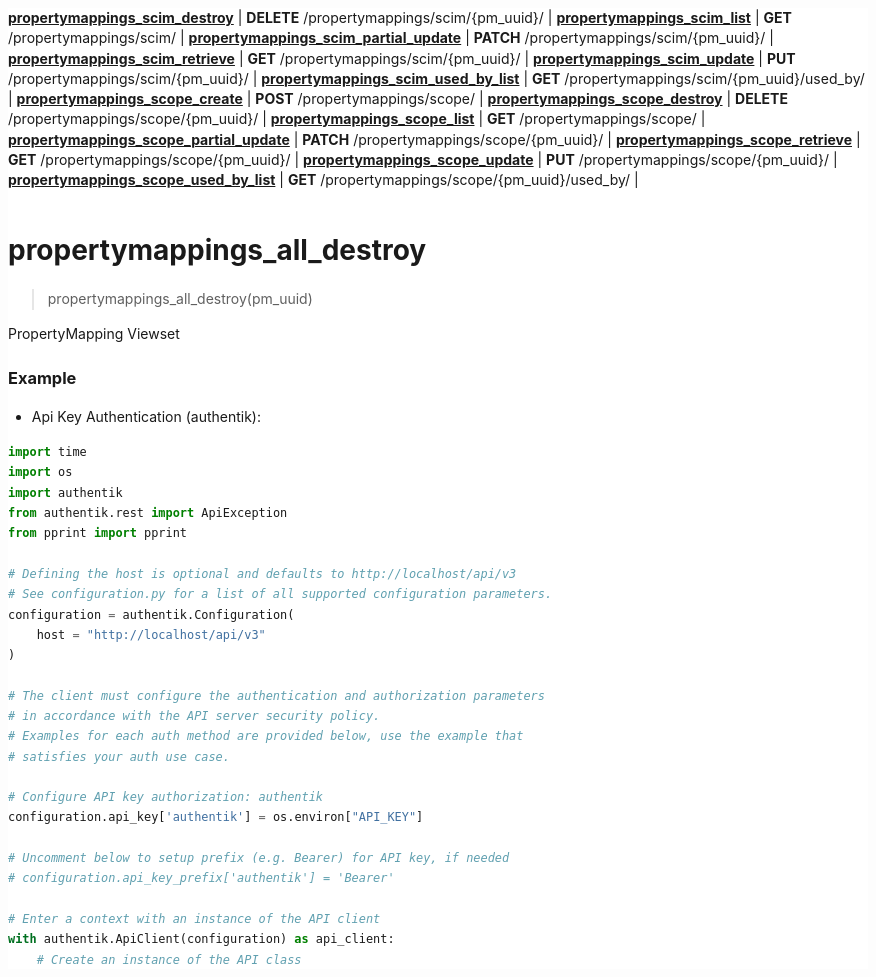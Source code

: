 [**propertymappings_scim_destroy**](PropertymappingsApi.md#propertymappings_scim_destroy) | **DELETE** /propertymappings/scim/{pm_uuid}/ | 
[**propertymappings_scim_list**](PropertymappingsApi.md#propertymappings_scim_list) | **GET** /propertymappings/scim/ | 
[**propertymappings_scim_partial_update**](PropertymappingsApi.md#propertymappings_scim_partial_update) | **PATCH** /propertymappings/scim/{pm_uuid}/ | 
[**propertymappings_scim_retrieve**](PropertymappingsApi.md#propertymappings_scim_retrieve) | **GET** /propertymappings/scim/{pm_uuid}/ | 
[**propertymappings_scim_update**](PropertymappingsApi.md#propertymappings_scim_update) | **PUT** /propertymappings/scim/{pm_uuid}/ | 
[**propertymappings_scim_used_by_list**](PropertymappingsApi.md#propertymappings_scim_used_by_list) | **GET** /propertymappings/scim/{pm_uuid}/used_by/ | 
[**propertymappings_scope_create**](PropertymappingsApi.md#propertymappings_scope_create) | **POST** /propertymappings/scope/ | 
[**propertymappings_scope_destroy**](PropertymappingsApi.md#propertymappings_scope_destroy) | **DELETE** /propertymappings/scope/{pm_uuid}/ | 
[**propertymappings_scope_list**](PropertymappingsApi.md#propertymappings_scope_list) | **GET** /propertymappings/scope/ | 
[**propertymappings_scope_partial_update**](PropertymappingsApi.md#propertymappings_scope_partial_update) | **PATCH** /propertymappings/scope/{pm_uuid}/ | 
[**propertymappings_scope_retrieve**](PropertymappingsApi.md#propertymappings_scope_retrieve) | **GET** /propertymappings/scope/{pm_uuid}/ | 
[**propertymappings_scope_update**](PropertymappingsApi.md#propertymappings_scope_update) | **PUT** /propertymappings/scope/{pm_uuid}/ | 
[**propertymappings_scope_used_by_list**](PropertymappingsApi.md#propertymappings_scope_used_by_list) | **GET** /propertymappings/scope/{pm_uuid}/used_by/ | 


# **propertymappings_all_destroy**
> propertymappings_all_destroy(pm_uuid)



PropertyMapping Viewset

### Example

* Api Key Authentication (authentik):
```python
import time
import os
import authentik
from authentik.rest import ApiException
from pprint import pprint

# Defining the host is optional and defaults to http://localhost/api/v3
# See configuration.py for a list of all supported configuration parameters.
configuration = authentik.Configuration(
    host = "http://localhost/api/v3"
)

# The client must configure the authentication and authorization parameters
# in accordance with the API server security policy.
# Examples for each auth method are provided below, use the example that
# satisfies your auth use case.

# Configure API key authorization: authentik
configuration.api_key['authentik'] = os.environ["API_KEY"]

# Uncomment below to setup prefix (e.g. Bearer) for API key, if needed
# configuration.api_key_prefix['authentik'] = 'Bearer'

# Enter a context with an instance of the API client
with authentik.ApiClient(configuration) as api_client:
    # Create an instance of the API class
```